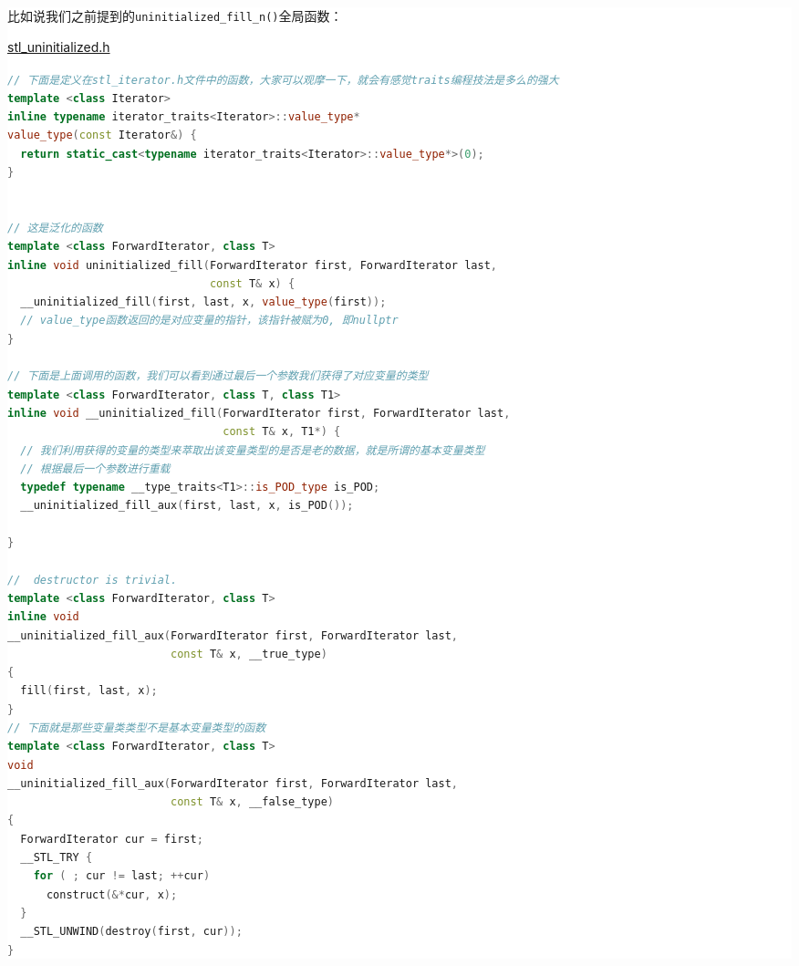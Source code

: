 比如说我们之前提到的`uninitialized_fill_n()`全局函数：

 [stl_uninitialized.h](stl_source_code/sgi-stl-master/g++/stl_uninitialized.h) 

```C++
// 下面是定义在stl_iterator.h文件中的函数，大家可以观摩一下，就会有感觉traits编程技法是多么的强大
template <class Iterator>
inline typename iterator_traits<Iterator>::value_type*
value_type(const Iterator&) {
  return static_cast<typename iterator_traits<Iterator>::value_type*>(0);
}


// 这是泛化的函数
template <class ForwardIterator, class T>
inline void uninitialized_fill(ForwardIterator first, ForwardIterator last, 
                               const T& x) {
  __uninitialized_fill(first, last, x, value_type(first));
  // value_type函数返回的是对应变量的指针，该指针被赋为0, 即nullptr
}

// 下面是上面调用的函数，我们可以看到通过最后一个参数我们获得了对应变量的类型
template <class ForwardIterator, class T, class T1>
inline void __uninitialized_fill(ForwardIterator first, ForwardIterator last, 
                                 const T& x, T1*) {
  // 我们利用获得的变量的类型来萃取出该变量类型的是否是老的数据，就是所谓的基本变量类型
  // 根据最后一个参数进行重载
  typedef typename __type_traits<T1>::is_POD_type is_POD;
  __uninitialized_fill_aux(first, last, x, is_POD());
                   
}

//  destructor is trivial.
template <class ForwardIterator, class T>
inline void
__uninitialized_fill_aux(ForwardIterator first, ForwardIterator last, 
                         const T& x, __true_type)
{
  fill(first, last, x);
}
// 下面就是那些变量类类型不是基本变量类型的函数
template <class ForwardIterator, class T>
void
__uninitialized_fill_aux(ForwardIterator first, ForwardIterator last, 
                         const T& x, __false_type)
{
  ForwardIterator cur = first;
  __STL_TRY {
    for ( ; cur != last; ++cur)
      construct(&*cur, x);
  }
  __STL_UNWIND(destroy(first, cur));
}
```
